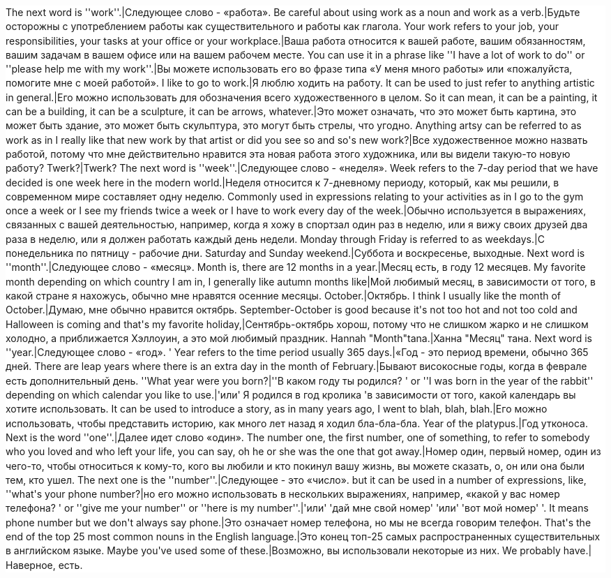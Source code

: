 The next word is ''work''.|Следующее слово - «работа».
Be careful about using work as a noun and work as a verb.|Будьте осторожны с употреблением работы как существительного и работы как глагола.
Your work refers to your job, your responsibilities, your tasks at your office or your workplace.|Ваша работа относится к вашей работе, вашим обязанностям, вашим задачам в вашем офисе или на вашем рабочем месте.
You can use it in a phrase like ''I have a lot of work to do'' or ''please help me with my work''.|Вы можете использовать его во фразе типа «У меня много работы» или «пожалуйста, помогите мне с моей работой».
I like to go to work.|Я люблю ходить на работу.
It can be used to just refer to anything artistic in general.|Его можно использовать для обозначения всего художественного в целом.
So it can mean, it can be a painting, it can be a building, it can be a sculpture, it can be arrows, whatever.|Это может означать, что это может быть картина, это может быть здание, это может быть скульптура, это могут быть стрелы, что угодно.
Anything artsy can be referred to as work as in I really like that new work by that artist or did you see so and so's new work?|Все художественное можно назвать работой, потому что мне действительно нравится эта новая работа этого художника, или вы видели такую-то новую работу?
Twerk?|Twerk?
The next word is ''week''.|Следующее слово - «неделя».
Week refers to the 7-day period that we have decided is one week here in the modern world.|Неделя относится к 7-дневному периоду, который, как мы решили, в современном мире составляет одну неделю.
Commonly used in expressions relating to your activities as in I go to the gym once a week or I see my friends twice a week or I have to work every day of the week.|Обычно используется в выражениях, связанных с вашей деятельностью, например, когда я хожу в спортзал один раз в неделю, или я вижу своих друзей два раза в неделю, или я должен работать каждый день недели.
Monday through Friday is referred to as weekdays.|С понедельника по пятницу - рабочие дни.
Saturday and Sunday weekend.|Суббота и воскресенье, выходные.
Next word is ''month''.|Следующее слово - «месяц».
Month is, there are 12 months in a year.|Месяц есть, в году 12 месяцев.
My favorite month depending on which country I am in, I generally like autumn months like|Мой любимый месяц, в зависимости от того, в какой стране я нахожусь, обычно мне нравятся осенние месяцы.
October.|Октябрь.
I think I usually like the month of October.|Думаю, мне обычно нравится октябрь.
September-October is good because it's not too hot and not too cold and Halloween is coming and that's my favorite holiday,|Сентябрь-октябрь хорош, потому что не слишком жарко и не слишком холодно, а приближается Хэллоуин, а это мой любимый праздник.
Hannah "Month"tana.|Ханна "Месяц" тана.
Next word is ''year.|Следующее слово - «год».
' Year refers to the time period usually 365 days.|«Год - это период времени, обычно 365 дней.
There are leap years where there is an extra day in the month of February.|Бывают високосные годы, когда в феврале есть дополнительный день.
''What year were you born?|''В каком году ты родился?
' or ''I was born in the year of the rabbit'' depending on which calendar you like to use.|'или' Я родился в год кролика 'в зависимости от того, какой календарь вы хотите использовать.
It can be used to introduce a story, as in many years ago, I went to blah, blah, blah.|Его можно использовать, чтобы представить историю, как много лет назад я ходил бла-бла-бла.
Year of the platypus.|Год утконоса.
Next is the word ''one''.|Далее идет слово «один».
The number one, the first number, one of something, to refer to somebody who you loved and who left your life, you can say, oh he or she was the one that got away.|Номер один, первый номер, один из чего-то, чтобы относиться к кому-то, кого вы любили и кто покинул вашу жизнь, вы можете сказать, о, он или она были тем, кто ушел.
The next one is the ''number''.|Следующее - это «число».
but it can be used in a number of expressions, like, ''what's your phone number?|но его можно использовать в нескольких выражениях, например, «какой у вас номер телефона?
' or ''give me your number'' or ''here is my number''.|'или' 'дай мне свой номер' 'или' 'вот мой номер' '.
It means phone number but we don't always say phone.|Это означает номер телефона, но мы не всегда говорим телефон.
That's the end of the top 25 most common nouns in the English language.|Это конец топ-25 самых распространенных существительных в английском языке.
Maybe you've used some of these.|Возможно, вы использовали некоторые из них.
We probably have.|Наверное, есть.